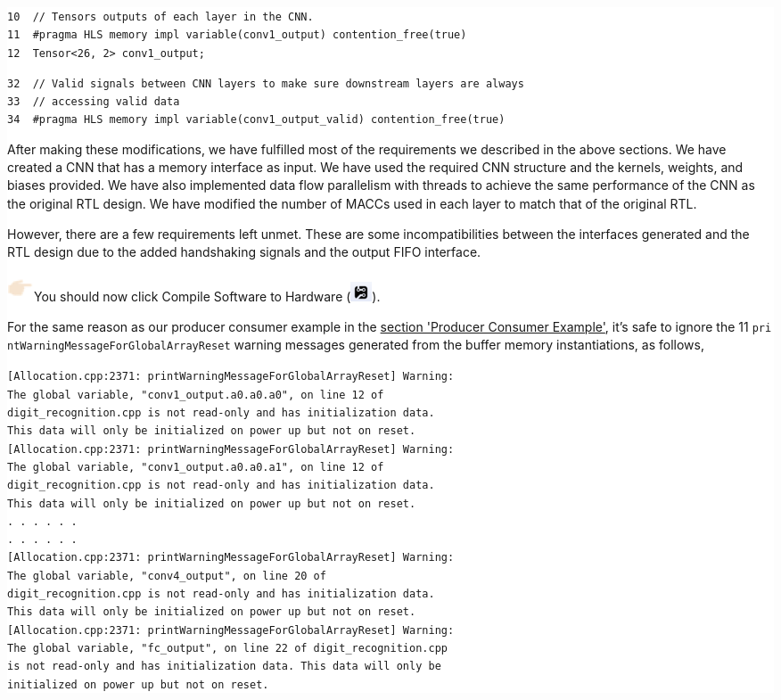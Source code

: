 ```
10  // Tensors outputs of each layer in the CNN.
11  #pragma HLS memory impl variable(conv1_output) contention_free(true)
12  Tensor<26, 2> conv1_output;
```

```
32  // Valid signals between CNN layers to make sure downstream layers are always
33  // accessing valid data
34  #pragma HLS memory impl variable(conv1_output_valid) contention_free(true)
```

After making these modifications, we have fulfilled most of the
requirements we described in the above sections. We have created a CNN
that has a memory interface as input. We have used the required CNN
structure and the kernels, weights, and biases provided. We have also
implemented data flow parallelism with threads to achieve the same
performance of the CNN as the original RTL design. We have modified the
number of MACCs used in each layer to match that of the original RTL.

However, there are a few requirements left unmet. These are some
incompatibilities between the interfaces generated and the RTL design
due to the added handshaking signals and the output FIFO interface.

![](.//media/image3.png)You should now click Compile Software to
Hardware (![](.//media/image54.png)).

For the same reason as our producer consumer example in the [section 'Producer Consumer Example'](#producer-consumer-example),
it’s safe to ignore the 11 `printWarningMessageForGlobalArrayReset`
warning messages generated from the buffer memory instantiations, as
follows,

```
[Allocation.cpp:2371: printWarningMessageForGlobalArrayReset] Warning:
The global variable, "conv1_output.a0.a0.a0", on line 12 of
digit_recognition.cpp is not read-only and has initialization data.
This data will only be initialized on power up but not on reset.
[Allocation.cpp:2371: printWarningMessageForGlobalArrayReset] Warning:
The global variable, "conv1_output.a0.a0.a1", on line 12 of
digit_recognition.cpp is not read-only and has initialization data.
This data will only be initialized on power up but not on reset.
. . . . . .
. . . . . .
[Allocation.cpp:2371: printWarningMessageForGlobalArrayReset] Warning:
The global variable, "conv4_output", on line 20 of
digit_recognition.cpp is not read-only and has initialization data.
This data will only be initialized on power up but not on reset.
[Allocation.cpp:2371: printWarningMessageForGlobalArrayReset] Warning:
The global variable, "fc_output", on line 22 of digit_recognition.cpp
is not read-only and has initialization data. This data will only be
initialized on power up but not on reset.
```
